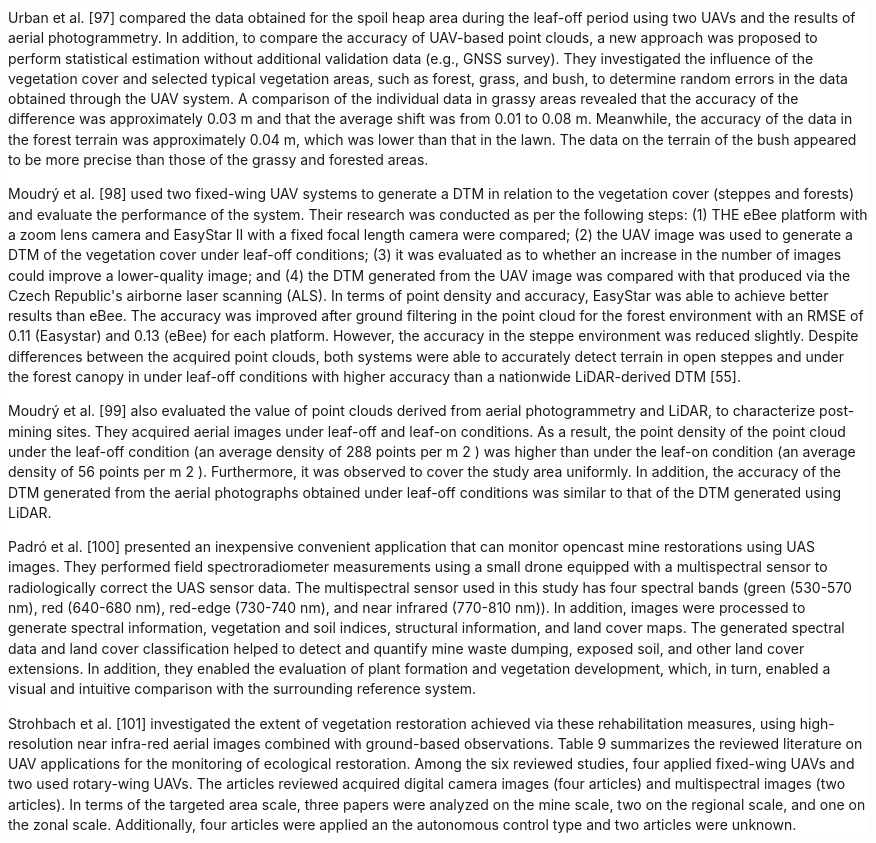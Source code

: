 Urban et al. [97] compared the data obtained for the spoil heap area during the leaf-off period using two UAVs and the results of aerial photogrammetry. In addition, to compare the accuracy of UAV-based point clouds, a new approach was proposed to perform statistical estimation without additional validation data (e.g., GNSS survey). They investigated the influence of the vegetation cover and selected typical vegetation areas, such as forest, grass, and bush, to determine random errors in the data obtained through the UAV system. A comparison of the individual data in grassy areas revealed that the accuracy of the difference was approximately 0.03 m and that the average shift was from 0.01 to 0.08 m. Meanwhile, the accuracy of the data in the forest terrain was approximately 0.04 m, which was lower than that in the lawn. The data on the terrain of the bush appeared to be more precise than those of the grassy and forested areas.

Moudrý et al. [98] used two fixed-wing UAV systems to generate a DTM in relation to the vegetation cover (steppes and forests) and evaluate the performance of the system. Their research was conducted as per the following steps: (1) THE eBee platform with a zoom lens camera and EasyStar II with a fixed focal length camera were compared; (2) the UAV image was used to generate a DTM of the vegetation cover under leaf-off conditions; (3) it was evaluated as to whether an increase in the number of images could improve a lower-quality image; and (4) the DTM generated from the UAV image was compared with that produced via the Czech Republic's airborne laser scanning (ALS). In terms of point density and accuracy, EasyStar was able to achieve better results than eBee. The accuracy was improved after ground filtering in the point cloud for the forest environment with an RMSE of 0.11 (Easystar) and 0.13 (eBee) for each platform. However, the accuracy in the steppe environment was reduced slightly. Despite differences between the acquired point clouds, both systems were able to accurately detect terrain in open steppes and under the forest canopy in under leaf-off conditions with higher accuracy than a nationwide LiDAR-derived DTM [55].

Moudrý et al. [99] also evaluated the value of point clouds derived from aerial photogrammetry and LiDAR, to characterize post-mining sites. They acquired aerial images under leaf-off and leaf-on conditions. As a result, the point density of the point cloud under the leaf-off condition (an average density of 288 points per m 2 ) was higher than under the leaf-on condition (an average density of 56 points per m 2 ). Furthermore, it was observed to cover the study area uniformly. In addition, the accuracy of the DTM generated from the aerial photographs obtained under leaf-off conditions was similar to that of the DTM generated using LiDAR.

Padró et al. [100] presented an inexpensive convenient application that can monitor opencast mine restorations using UAS images. They performed field spectroradiometer measurements using a small drone equipped with a multispectral sensor to radiologically correct the UAS sensor data. The multispectral sensor used in this study has four spectral bands (green (530-570 nm), red (640-680 nm), red-edge (730-740 nm), and near infrared (770-810 nm)). In addition, images were processed to generate spectral information, vegetation and soil indices, structural information, and land cover maps. The generated spectral data and land cover classification helped to detect and quantify mine waste dumping, exposed soil, and other land cover extensions. In addition, they enabled the evaluation of plant formation and vegetation development, which, in turn, enabled a visual and intuitive comparison with the surrounding reference system.

Strohbach et al. [101] investigated the extent of vegetation restoration achieved via these rehabilitation measures, using high-resolution near infra-red aerial images combined with ground-based observations. Table 9 summarizes the reviewed literature on UAV applications for the monitoring of ecological restoration. Among the six reviewed studies, four applied fixed-wing UAVs and two used rotary-wing UAVs. The articles reviewed acquired digital camera images (four articles) and multispectral images (two articles). In terms of the targeted area scale, three papers were analyzed on the mine scale, two on the regional scale, and one on the zonal scale. Additionally, four articles were applied an the autonomous control type and two articles were unknown. 
